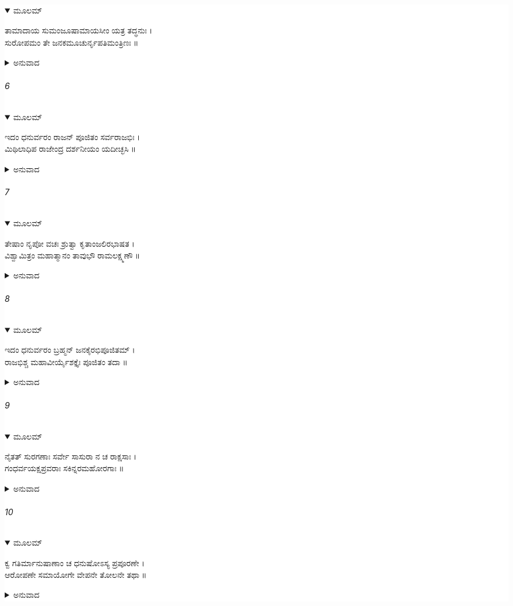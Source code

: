 
<details open><summary>ಮೂಲಮ್</summary>

ತಾಮಾದಾಯ ಸುಮಂಜೂಷಾಮಾಯಸೀಂ ಯತ್ರ ತದ್ಧನುಃ ।  
ಸುರೋಪಮಂ ತೇ ಜನಕಮೂಚುರ್ನೃಪತಿಮಂತ್ರಿಣಃ ॥
</details>

<details><summary>ಅನುವಾದ</summary></details>

###### 6


<details open><summary>ಮೂಲಮ್</summary>

ಇದಂ ಧನುರ್ವರಂ ರಾಜನ್ ಪೂಜಿತಂ ಸರ್ವರಾಜಭಿಃ ।  
ಮಿಥಿಲಾಧಿಪ ರಾಜೇಂದ್ರ ದರ್ಶನೀಯಂ ಯದೀಚ್ಛಸಿ ॥
</details>

<details><summary>ಅನುವಾದ</summary></details>

###### 7


<details open><summary>ಮೂಲಮ್</summary>

ತೇಷಾಂ ನೃಪೋ ವಚಃ ಶ್ರುತ್ವಾ ಕೃತಾಂಜಲಿರಭಾಷತ ।  
ವಿಶ್ವಾಮಿತ್ರಂ ಮಹಾತ್ಮಾನಂ ತಾವುಭೌ ರಾಮಲಕ್ಷ್ಮಣೌ ॥
</details>

<details><summary>ಅನುವಾದ</summary></details>

###### 8


<details open><summary>ಮೂಲಮ್</summary>

ಇದಂ ಧನುರ್ವರಂ ಬ್ರಹ್ಮನ್ ಜನಕೈರಭಿಪೂಜಿತಮ್ ।  
ರಾಜಭಿಶ್ಚ ಮಹಾವೀರ್ಯೈಶಕ್ತೈಃ ಪೂಜಿತಂ ತದಾ ॥
</details>

<details><summary>ಅನುವಾದ</summary></details>

###### 9


<details open><summary>ಮೂಲಮ್</summary>

ನೈತತ್ ಸುರಗಣಾಃ ಸರ್ವೇ ಸಾಸುರಾ ನ ಚ ರಾಕ್ಷಸಾಃ ।  
ಗಂಧರ್ವಯಕ್ಷಪ್ರವರಾಃ ಸಕಿನ್ನರಮಹೋರಗಾಃ ॥
</details>

<details><summary>ಅನುವಾದ</summary></details>

###### 10


<details open><summary>ಮೂಲಮ್</summary>

ಕ್ವ ಗತಿರ್ಮಾನುಷಾಣಾಂ ಚ ಧನುಷೋಽಸ್ಯ ಪ್ರಪೂರಣೇ ।  
ಆರೋಪಣೇ ಸಮಾಯೋಗೇ ವೇಪನೇ ತೋಲನೇ ತಥಾ ॥
</details>

<details><summary>ಅನುವಾದ</summary></details>
